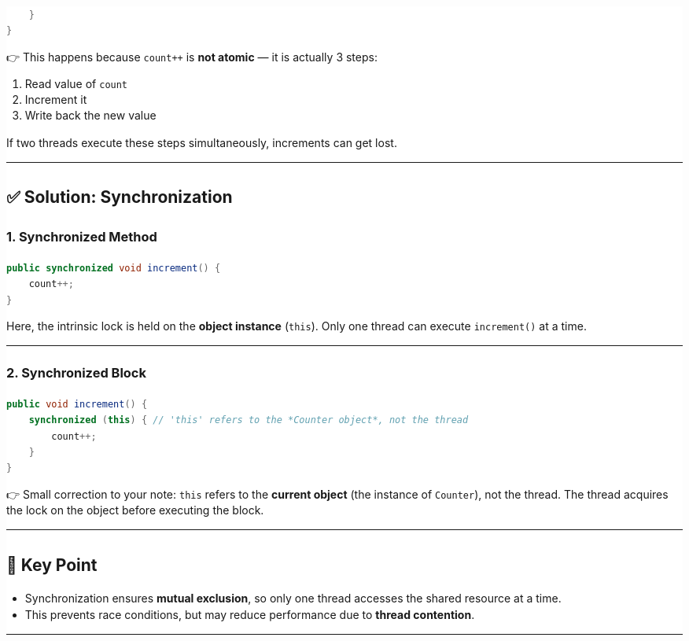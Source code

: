 ```java
    }
}
```

👉 This happens because `count++` is **not atomic** — it is actually 3 steps:

1. Read value of `count`
2. Increment it
3. Write back the new value

If two threads execute these steps simultaneously, increments can get lost.

---

## ✅ Solution: Synchronization

### 1. Synchronized Method

```java
public synchronized void increment() {
    count++; 
}
```

Here, the intrinsic lock is held on the **object instance** (`this`). Only one thread can execute `increment()` at a time.

---

### 2. Synchronized Block

```java
public void increment() {
    synchronized (this) { // 'this' refers to the *Counter object*, not the thread
        count++;
    }
}
```

👉 Small correction to your note: `this` refers to the **current object** (the instance of `Counter`), not the thread.
The thread acquires the lock on the object before executing the block.

---

## 📝 Key Point

* Synchronization ensures **mutual exclusion**, so only one thread accesses the shared resource at a time.
* This prevents race conditions, but may reduce performance due to **thread contention**.

---
